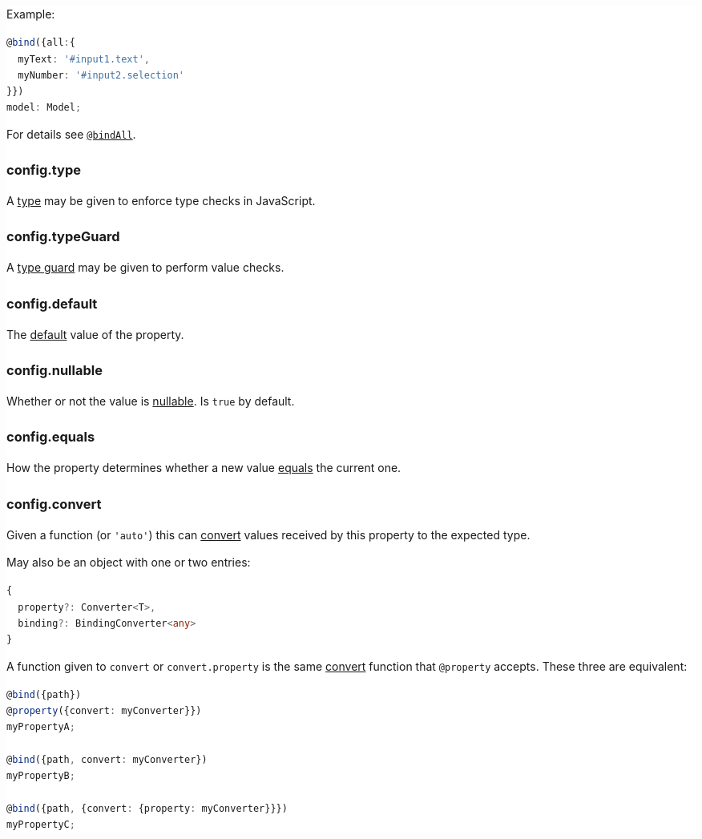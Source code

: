 Example:

```ts
@bind({all:{
  myText: '#input1.text',
  myNumber: '#input2.selection'
}})
model: Model;
```

For details see [`@bindAll`](./@bindAll.md).

### config.type

A [type](./@property.md#configtype) may be given to enforce type checks in JavaScript.

### config.typeGuard

A [type guard](./@property.md#configtypeguard) may be given to perform value checks.

### config.default

The [default](./@property.md#configdefault) value of the property.

### config.nullable

Whether or not the value is  [nullable](./@property.md#confignullable). Is `true` by default.

### config.equals

How the property determines whether a new value [equals](./@property.md#configequals) the current one.

### config.convert

Given a function (or `'auto'`) this can [convert](./@property.md#configconvert) values received by this property to the expected type.

May also be an object with one or two entries:

```ts
{
  property?: Converter<T>,
  binding?: BindingConverter<any>
}
```

A function given to `convert` or `convert.property` is the same [convert](./@property.md#configconvert) function that `@property` accepts. These three are equivalent:

```ts
@bind({path})
@property({convert: myConverter}})
myPropertyA;

@bind({path, convert: myConverter})
myPropertyB;

@bind({path, {convert: {property: myConverter}}})
myPropertyC;
```
